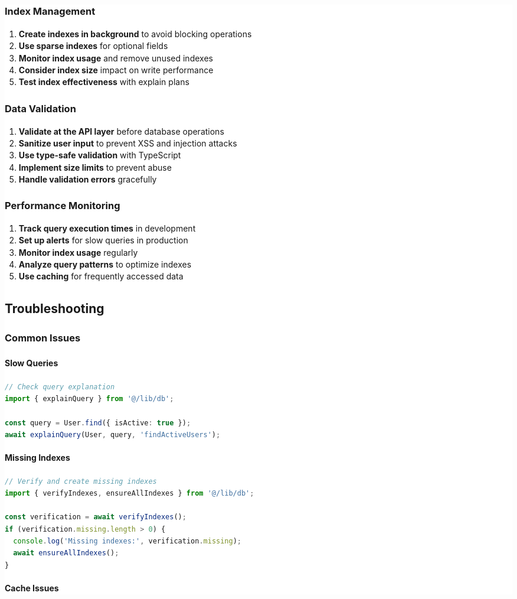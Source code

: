 ### Index Management

1. **Create indexes in background** to avoid blocking operations
2. **Use sparse indexes** for optional fields
3. **Monitor index usage** and remove unused indexes
4. **Consider index size** impact on write performance
5. **Test index effectiveness** with explain plans

### Data Validation

1. **Validate at the API layer** before database operations
2. **Sanitize user input** to prevent XSS and injection attacks
3. **Use type-safe validation** with TypeScript
4. **Implement size limits** to prevent abuse
5. **Handle validation errors** gracefully

### Performance Monitoring

1. **Track query execution times** in development
2. **Set up alerts** for slow queries in production
3. **Monitor index usage** regularly
4. **Analyze query patterns** to optimize indexes
5. **Use caching** for frequently accessed data

## Troubleshooting

### Common Issues

#### Slow Queries

```typescript
// Check query explanation
import { explainQuery } from '@/lib/db';

const query = User.find({ isActive: true });
await explainQuery(User, query, 'findActiveUsers');
```

#### Missing Indexes

```typescript
// Verify and create missing indexes
import { verifyIndexes, ensureAllIndexes } from '@/lib/db';

const verification = await verifyIndexes();
if (verification.missing.length > 0) {
  console.log('Missing indexes:', verification.missing);
  await ensureAllIndexes();
}
```

#### Cache Issues
